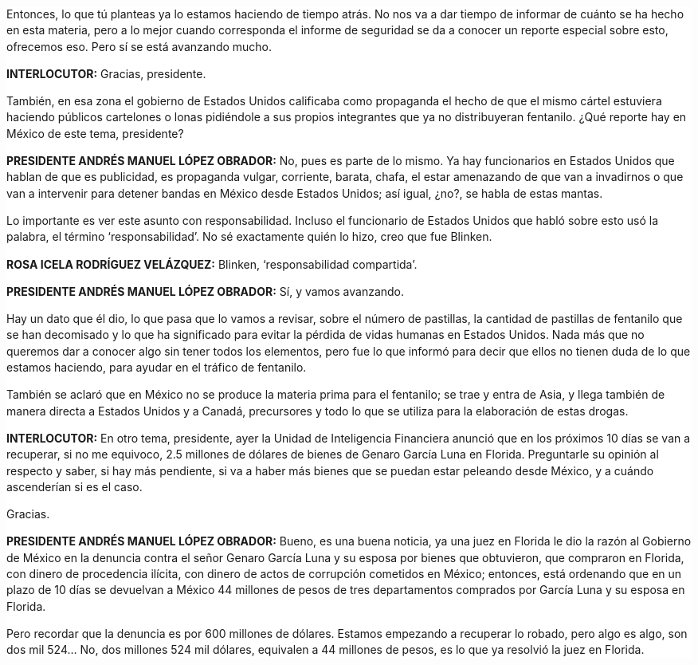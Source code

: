 Entonces, lo que tú planteas ya lo estamos haciendo de tiempo atrás. No nos va
a dar tiempo de informar de cuánto se ha hecho en esta materia, pero a lo
mejor cuando corresponda el informe de seguridad se da a conocer un reporte
especial sobre esto, ofrecemos eso. Pero sí se está avanzando mucho.

**INTERLOCUTOR:** Gracias, presidente.

También, en esa zona el gobierno de Estados Unidos calificaba como propaganda
el hecho de que el mismo cártel estuviera haciendo públicos cartelones o lonas
pidiéndole a sus propios integrantes que ya no distribuyeran fentanilo. ¿Qué
reporte hay en México de este tema, presidente?

**PRESIDENTE ANDRÉS MANUEL LÓPEZ OBRADOR:** No, pues es parte de lo mismo. Ya
hay funcionarios en Estados Unidos que hablan de que es publicidad, es
propaganda vulgar, corriente, barata, chafa, el estar amenazando de que van a
invadirnos o que van a intervenir para detener bandas en México desde Estados
Unidos; así igual, ¿no?, se habla de estas mantas.

Lo importante es ver este asunto con responsabilidad. Incluso el funcionario
de Estados Unidos que habló sobre esto usó la palabra, el término
‘responsabilidad’. No sé exactamente quién lo hizo, creo que fue Blinken.

**ROSA ICELA RODRÍGUEZ VELÁZQUEZ:** Blinken, ‘responsabilidad compartida’.

**PRESIDENTE ANDRÉS MANUEL LÓPEZ OBRADOR:** Sí, y vamos avanzando.

Hay un dato que él dio, lo que pasa que lo vamos a revisar, sobre el número de
pastillas, la cantidad de pastillas de fentanilo que se han decomisado y lo
que ha significado para evitar la pérdida de vidas humanas en Estados Unidos.
Nada más que no queremos dar a conocer algo sin tener todos los elementos,
pero fue lo que informó para decir que ellos no tienen duda de lo que estamos
haciendo, para ayudar en el tráfico de fentanilo.

También se aclaró que en México no se produce la materia prima para el
fentanilo; se trae y entra de Asia, y llega también de manera directa a
Estados Unidos y a Canadá, precursores y todo lo que se utiliza para la
elaboración de estas drogas.

**INTERLOCUTOR:** En otro tema, presidente, ayer la Unidad de Inteligencia
Financiera anunció que en los próximos 10 días se van a recuperar, si no me
equivoco, 2.5 millones de dólares de bienes de Genaro García Luna en Florida.
Preguntarle su opinión al respecto y saber, si hay más pendiente, si va a
haber más bienes que se puedan estar peleando desde México, y a cuándo
ascenderían si es el caso.

Gracias.

**PRESIDENTE ANDRÉS MANUEL LÓPEZ OBRADOR:** Bueno, es una buena noticia, ya
una juez en Florida le dio la razón al Gobierno de México en la denuncia
contra el señor Genaro García Luna y su esposa por bienes que obtuvieron, que
compraron en Florida, con dinero de procedencia ilícita, con dinero de actos
de corrupción cometidos en México; entonces, está ordenando que en un plazo de
10 días se devuelvan a México 44 millones de pesos de tres departamentos
comprados por García Luna y su esposa en Florida.

Pero recordar que la denuncia es por 600 millones de dólares. Estamos
empezando a recuperar lo robado, pero algo es algo, son dos mil 524… No, dos
millones 524 mil dólares, equivalen a 44 millones de pesos, es lo que ya
resolvió la juez en Florida.

